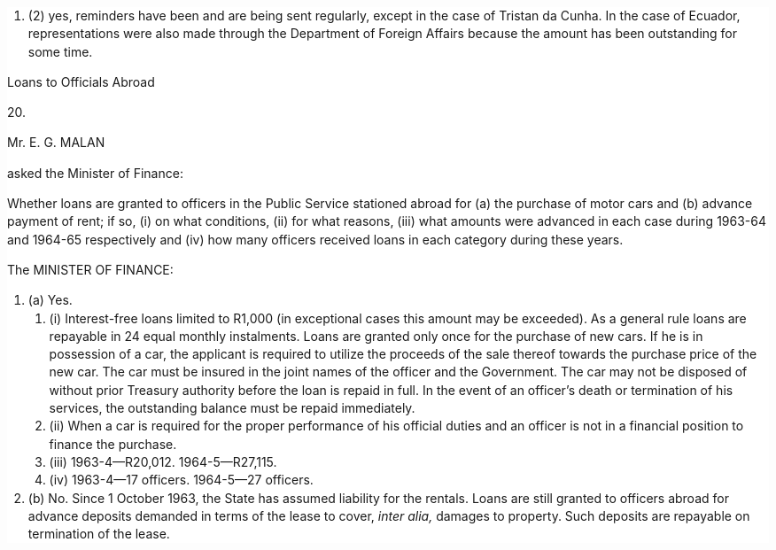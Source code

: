 </tr>

</table>

<ol><li>(2) yes, reminders have been and are being sent regularly, except in the case of Tristan da Cunha. In the case of Ecuador, representations were also made through the Department of Foreign Affairs because the amount has been outstanding for some time.</li>

</ol>

</answer>

</writtenStatements>

<writtenStatements>

<heading>Loans to Officials Abroad</heading>

<question by="#malan" to="#minister_of_finance">

<num>20.</num>

<from>Mr. E. G. MALAN</from>

<p>asked the Minister of Finance:</p>

<block name="quote">Whether loans are granted to officers in the Public Service stationed abroad for (a) the purchase of motor cars and (b) advance payment of rent; if so, (i) on what conditions, (ii) for what reasons, (iii) what amounts were advanced in each case during 1963-64 and 1964-65 respectively and (iv) how many officers received loans in each category during these years.</block>

</question>

<answer by="#minister_of_finance" to="#malan">

<from>The MINISTER OF FINANCE:</from>

<ol>

<li>(a) Yes.

<ol>

<li>(i) Interest-free loans limited to R1,000 (in exceptional cases this amount may be exceeded). As a general rule loans are repayable in 24 equal monthly instalments. Loans are granted only once for the purchase of new cars. If he is in possession of a car, the applicant is required to utilize the proceeds of the sale thereof towards the purchase price of the new car. The car must be insured in the joint names of the officer and the Government. The car may not be disposed of without prior Treasury authority before the loan is repaid in full. In the event of an officer&#x2019;s death or termination of his services, the outstanding balance must be repaid immediately.</li>

<li>(ii) When a car is required for the proper performance of his official duties and an officer is not in a financial position to finance the purchase.</li>

<li>(iii) 1963-4&#x2014;R20,012. 1964-5&#x2014;R27,115.</li>

<li>(iv) 1963-4&#x2014;17 officers. 1964-5&#x2014;27 officers.</li>

</ol></li>

<li>(b) No. Since 1 October 1963, the State has assumed liability for the rentals. Loans are still granted to officers abroad for advance deposits demanded in terms of the lease to cover, <i>inter alia,</i> damages to property. Such deposits are repayable on termination of the lease.
